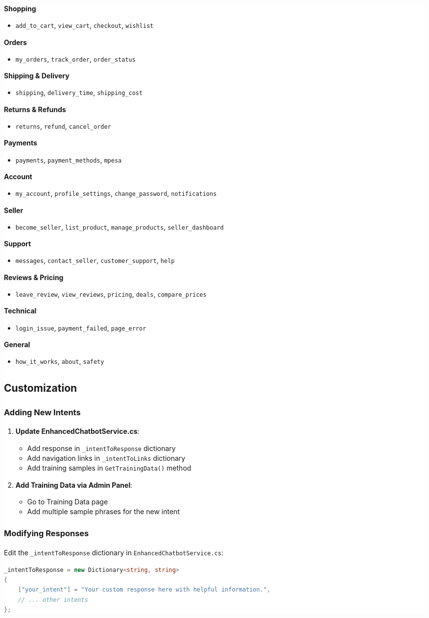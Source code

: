 **Shopping**
- `add_to_cart`, `view_cart`, `checkout`, `wishlist`

**Orders**
- `my_orders`, `track_order`, `order_status`

**Shipping & Delivery**
- `shipping`, `delivery_time`, `shipping_cost`

**Returns & Refunds**
- `returns`, `refund`, `cancel_order`

**Payments**
- `payments`, `payment_methods`, `mpesa`

**Account**
- `my_account`, `profile_settings`, `change_password`, `notifications`

**Seller**
- `become_seller`, `list_product`, `manage_products`, `seller_dashboard`

**Support**
- `messages`, `contact_seller`, `customer_support`, `help`

**Reviews & Pricing**
- `leave_review`, `view_reviews`, `pricing`, `deals`, `compare_prices`

**Technical**
- `login_issue`, `payment_failed`, `page_error`

**General**
- `how_it_works`, `about`, `safety`

## Customization

### Adding New Intents

1. **Update EnhancedChatbotService.cs**:
   - Add response in `_intentToResponse` dictionary
   - Add navigation links in `_intentToLinks` dictionary
   - Add training samples in `GetTrainingData()` method

2. **Add Training Data via Admin Panel**:
   - Go to Training Data page
   - Add multiple sample phrases for the new intent

### Modifying Responses

Edit the `_intentToResponse` dictionary in `EnhancedChatbotService.cs`:

```csharp
_intentToResponse = new Dictionary<string, string>
{
    ["your_intent"] = "Your custom response here with helpful information.",
    // ... other intents
};
```

